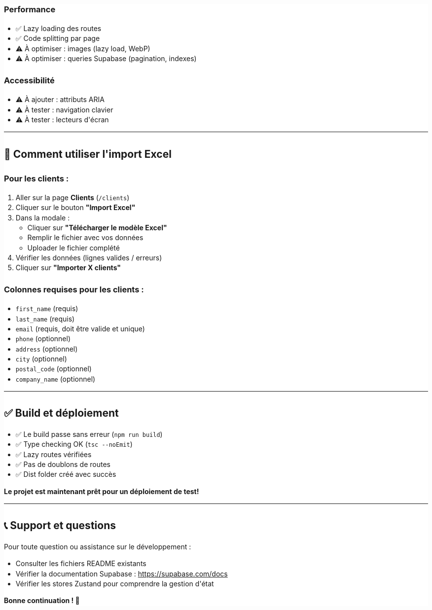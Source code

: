 ### Performance
- ✅ Lazy loading des routes
- ✅ Code splitting par page
- ⚠️ À optimiser : images (lazy load, WebP)
- ⚠️ À optimiser : queries Supabase (pagination, indexes)

### Accessibilité
- ⚠️ À ajouter : attributs ARIA
- ⚠️ À tester : navigation clavier
- ⚠️ À tester : lecteurs d'écran

---

## 🚀 Comment utiliser l'import Excel

### Pour les clients :

1. Aller sur la page **Clients** (`/clients`)
2. Cliquer sur le bouton **"Import Excel"**
3. Dans la modale :
   - Cliquer sur **"Télécharger le modèle Excel"**
   - Remplir le fichier avec vos données
   - Uploader le fichier complété
4. Vérifier les données (lignes valides / erreurs)
5. Cliquer sur **"Importer X clients"**

### Colonnes requises pour les clients :
- `first_name` (requis)
- `last_name` (requis)
- `email` (requis, doit être valide et unique)
- `phone` (optionnel)
- `address` (optionnel)
- `city` (optionnel)
- `postal_code` (optionnel)
- `company_name` (optionnel)

---

## ✅ Build et déploiement

- ✅ Le build passe sans erreur (`npm run build`)
- ✅ Type checking OK (`tsc --noEmit`)
- ✅ Lazy routes vérifiées
- ✅ Pas de doublons de routes
- ✅ Dist folder créé avec succès

**Le projet est maintenant prêt pour un déploiement de test!**

---

## 📞 Support et questions

Pour toute question ou assistance sur le développement :
- Consulter les fichiers README existants
- Vérifier la documentation Supabase : https://supabase.com/docs
- Vérifier les stores Zustand pour comprendre la gestion d'état

**Bonne continuation ! 🎉**
